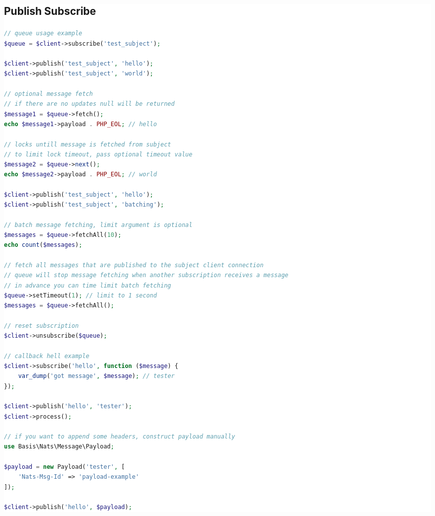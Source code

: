 ## Publish Subscribe

```php
// queue usage example
$queue = $client->subscribe('test_subject');

$client->publish('test_subject', 'hello');
$client->publish('test_subject', 'world');

// optional message fetch
// if there are no updates null will be returned
$message1 = $queue->fetch();
echo $message1->payload . PHP_EOL; // hello

// locks untill message is fetched from subject
// to limit lock timeout, pass optional timeout value
$message2 = $queue->next();
echo $message2->payload . PHP_EOL; // world

$client->publish('test_subject', 'hello');
$client->publish('test_subject', 'batching');

// batch message fetching, limit argument is optional
$messages = $queue->fetchAll(10);
echo count($messages);

// fetch all messages that are published to the subject client connection
// queue will stop message fetching when another subscription receives a message
// in advance you can time limit batch fetching
$queue->setTimeout(1); // limit to 1 second
$messages = $queue->fetchAll();

// reset subscription
$client->unsubscribe($queue);

// callback hell example
$client->subscribe('hello', function ($message) {
    var_dump('got message', $message); // tester
});

$client->publish('hello', 'tester');
$client->process();

// if you want to append some headers, construct payload manually
use Basis\Nats\Message\Payload;

$payload = new Payload('tester', [
    'Nats-Msg-Id' => 'payload-example'
]);

$client->publish('hello', $payload);

```
